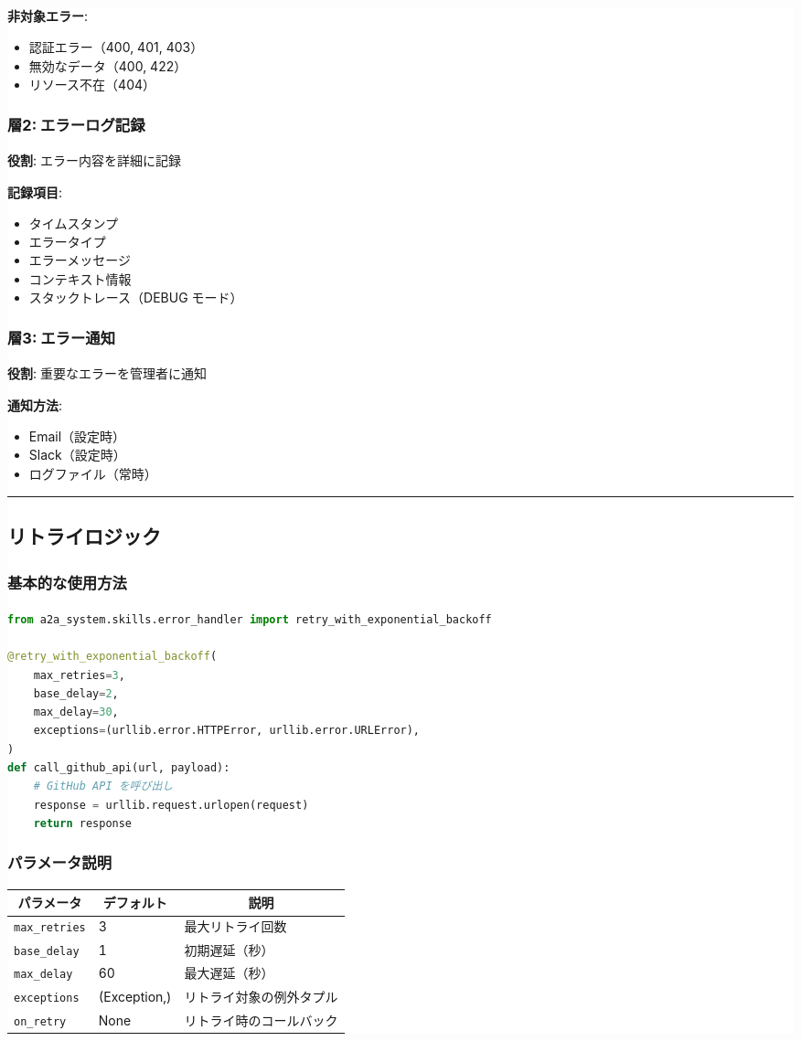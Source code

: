 **非対象エラー**:
- 認証エラー（400, 401, 403）
- 無効なデータ（400, 422）
- リソース不在（404）

### 層2: エラーログ記録

**役割**: エラー内容を詳細に記録

**記録項目**:
- タイムスタンプ
- エラータイプ
- エラーメッセージ
- コンテキスト情報
- スタックトレース（DEBUG モード）

### 層3: エラー通知

**役割**: 重要なエラーを管理者に通知

**通知方法**:
- Email（設定時）
- Slack（設定時）
- ログファイル（常時）

---

## リトライロジック

### 基本的な使用方法

```python
from a2a_system.skills.error_handler import retry_with_exponential_backoff

@retry_with_exponential_backoff(
    max_retries=3,
    base_delay=2,
    max_delay=30,
    exceptions=(urllib.error.HTTPError, urllib.error.URLError),
)
def call_github_api(url, payload):
    # GitHub API を呼び出し
    response = urllib.request.urlopen(request)
    return response
```

### パラメータ説明

| パラメータ | デフォルト | 説明 |
|-----------|---------|-----|
| `max_retries` | 3 | 最大リトライ回数 |
| `base_delay` | 1 | 初期遅延（秒） |
| `max_delay` | 60 | 最大遅延（秒） |
| `exceptions` | (Exception,) | リトライ対象の例外タプル |
| `on_retry` | None | リトライ時のコールバック |

